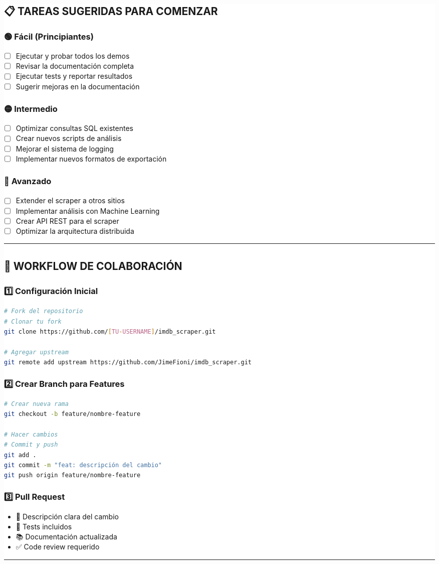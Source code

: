 
## 📋 TAREAS SUGERIDAS PARA COMENZAR

### 🟢 **Fácil (Principiantes)**
- [ ] Ejecutar y probar todos los demos
- [ ] Revisar la documentación completa
- [ ] Ejecutar tests y reportar resultados
- [ ] Sugerir mejoras en la documentación

### 🟡 **Intermedio**
- [ ] Optimizar consultas SQL existentes
- [ ] Crear nuevos scripts de análisis
- [ ] Mejorar el sistema de logging
- [ ] Implementar nuevos formatos de exportación

### 🔴 **Avanzado**
- [ ] Extender el scraper a otros sitios
- [ ] Implementar análisis con Machine Learning
- [ ] Crear API REST para el scraper
- [ ] Optimizar la arquitectura distribuida

---

## 🚀 WORKFLOW DE COLABORACIÓN

### 1️⃣ **Configuración Inicial**
```bash
# Fork del repositorio
# Clonar tu fork
git clone https://github.com/[TU-USERNAME]/imdb_scraper.git

# Agregar upstream
git remote add upstream https://github.com/JimeFioni/imdb_scraper.git
```

### 2️⃣ **Crear Branch para Features**
```bash
# Crear nueva rama
git checkout -b feature/nombre-feature

# Hacer cambios
# Commit y push
git add .
git commit -m "feat: descripción del cambio"
git push origin feature/nombre-feature
```

### 3️⃣ **Pull Request**
- 📝 Descripción clara del cambio
- 🧪 Tests incluidos
- 📚 Documentación actualizada
- ✅ Code review requerido

---